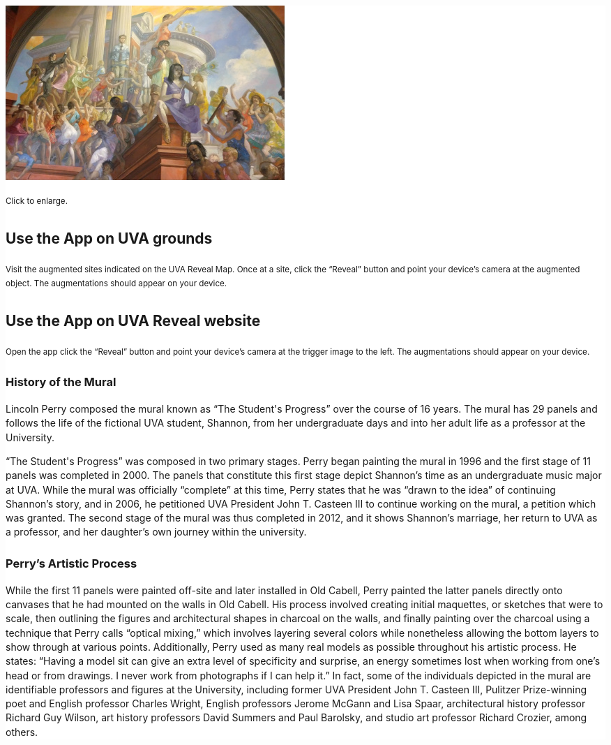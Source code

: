   <p><a href="/images/trigger_images/Mural_sidepanel3.jpg"><img src="/images/trigger_images/Mural_sidepanel3_thumb.jpg" alt="Mural Side Panel 3"></a></p>
  <small class="trigger">Click to enlarge.</small>
  </div>

<div class="tile">
  <h2 class="post-title">Use the App on UVA grounds</h2>
  <p class="post-excerpt"><small class="trigger">Visit the augmented sites indicated on the UVA Reveal Map. Once at a site, click the “Reveal” button and point your device’s camera at the augmented object. The augmentations should appear on your device.</small></p>
</div>

<div class="tile">
  <h2 class="post-title">Use the App on UVA Reveal website</h2>
  <p class="post-excerpt"><small class="trigger">Open the app click the “Reveal” button and point your device’s camera at the trigger image to the left. The augmentations should appear on your device.</small></p>
</div>

</div>
<div style="clear:both;"></div>





### History of the Mural
Lincoln Perry composed the mural known as “The Student's Progress” over the course of 16 years. The mural has 29 panels and follows the life of the fictional UVA student, Shannon, from her undergraduate days and into her adult life as a professor at the University.

“The Student's Progress” was composed in two primary stages. Perry began painting the mural in 1996 and the first stage of 11 panels was completed in 2000. The panels that constitute this first stage depict Shannon’s time as an undergraduate music major at UVA. While the mural was officially “complete” at this time, Perry states that he was “drawn to the idea” of continuing Shannon’s story, and in 2006, he petitioned UVA President John T. Casteen III to continue working on the mural, a petition which was granted. The second stage of the mural was thus completed in 2012, and it shows Shannon’s marriage, her return to UVA as a professor, and her daughter’s own journey within the university.

### Perry’s Artistic Process
While the first 11 panels were painted off-site and later installed in Old Cabell, Perry painted the latter panels directly onto canvases that he had mounted on the walls in Old Cabell. His process involved creating initial maquettes, or sketches that were to scale, then outlining the figures and architectural shapes in charcoal on the walls, and finally painting over the charcoal using a technique that Perry calls “optical mixing,” which involves layering several colors while nonetheless allowing the bottom layers to show through at various points. Additionally, Perry used as many real models as possible throughout his artistic process. He states: “Having a model sit can give an extra level of specificity and surprise, an energy sometimes lost when working from one’s head or from drawings. I never work from photographs if I can help it.” In fact, some of the individuals depicted in the mural are identifiable professors and figures at the University, including former UVA President John T. Casteen III, Pulitzer Prize-winning poet and English professor Charles Wright, English professors Jerome McGann and Lisa Spaar, architectural history professor Richard Guy Wilson, art history professors David Summers and Paul Barolsky, and studio art professor Richard Crozier, among others.
